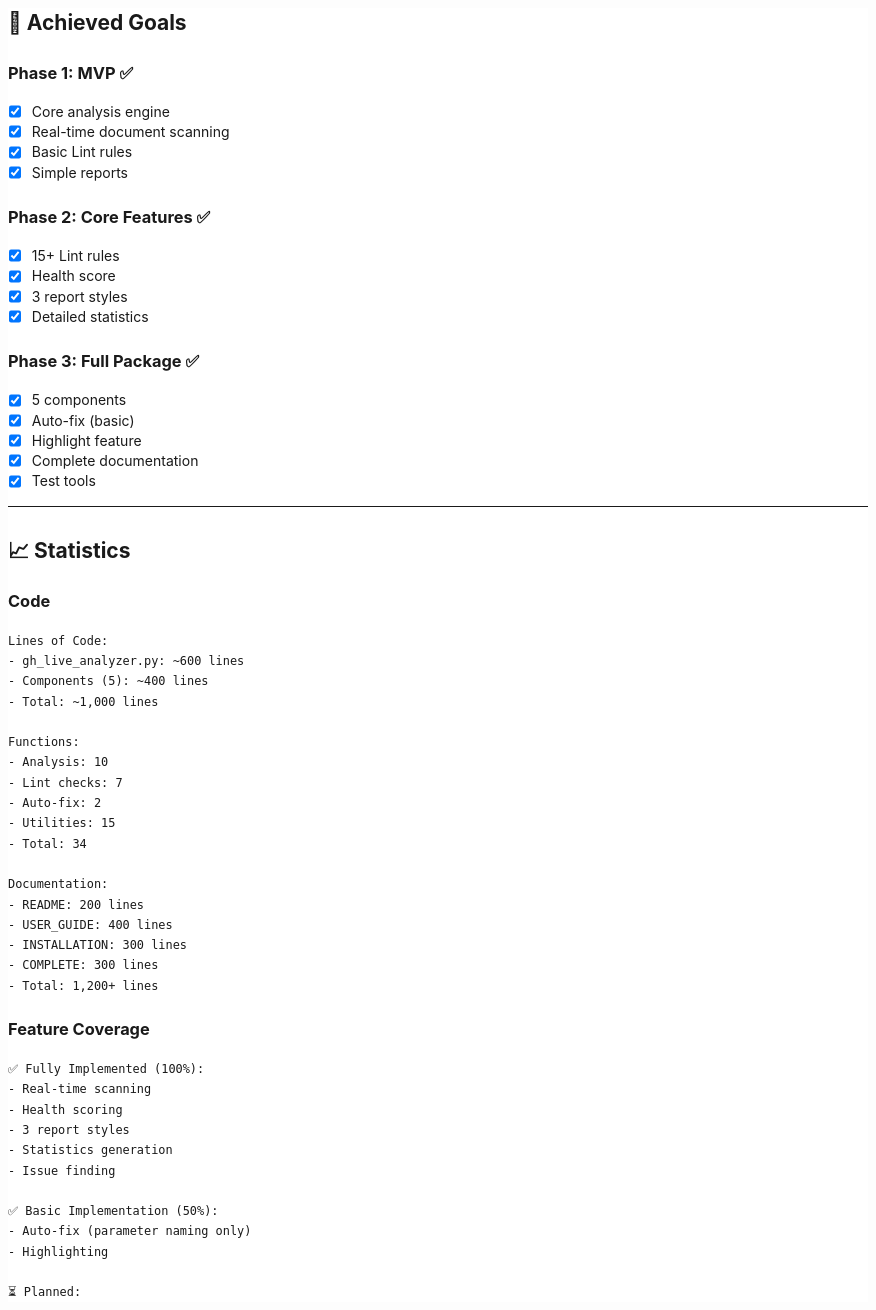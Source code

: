 
## 🎯 Achieved Goals

### Phase 1: MVP ✅
- [x] Core analysis engine
- [x] Real-time document scanning
- [x] Basic Lint rules
- [x] Simple reports

### Phase 2: Core Features ✅
- [x] 15+ Lint rules
- [x] Health score
- [x] 3 report styles
- [x] Detailed statistics

### Phase 3: Full Package ✅
- [x] 5 components
- [x] Auto-fix (basic)
- [x] Highlight feature
- [x] Complete documentation
- [x] Test tools

---

## 📈 Statistics

### Code
```
Lines of Code:
- gh_live_analyzer.py: ~600 lines
- Components (5): ~400 lines
- Total: ~1,000 lines

Functions:
- Analysis: 10
- Lint checks: 7
- Auto-fix: 2
- Utilities: 15
- Total: 34

Documentation:
- README: 200 lines
- USER_GUIDE: 400 lines
- INSTALLATION: 300 lines
- COMPLETE: 300 lines
- Total: 1,200+ lines
```

### Feature Coverage
```
✅ Fully Implemented (100%):
- Real-time scanning
- Health scoring
- 3 report styles
- Statistics generation
- Issue finding

✅ Basic Implementation (50%):
- Auto-fix (parameter naming only)
- Highlighting

⏳ Planned:
```